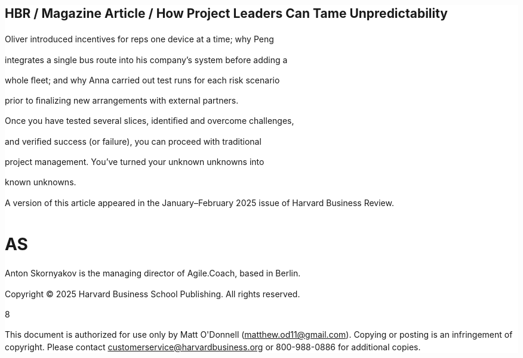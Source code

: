 ## HBR / Magazine Article / How Project Leaders Can Tame Unpredictability

Oliver introduced incentives for reps one device at a time; why Peng

integrates a single bus route into his company’s system before adding a

whole ﬂeet; and why Anna carried out test runs for each risk scenario

prior to ﬁnalizing new arrangements with external partners.

Once you have tested several slices, identiﬁed and overcome challenges,

and veriﬁed success (or failure), you can proceed with traditional

project management. You’ve turned your unknown unknowns into

known unknowns.

A version of this article appeared in the January–February 2025 issue of Harvard Business Review.

# AS

Anton Skornyakov is the managing director of Agile.Coach, based in Berlin.

Copyright © 2025 Harvard Business School Publishing. All rights reserved.

8

This document is authorized for use only by Matt O'Donnell (matthew.od11@gmail.com). Copying or posting is an infringement of copyright. Please contact customerservice@harvardbusiness.org or 800-988-0886 for additional copies.
